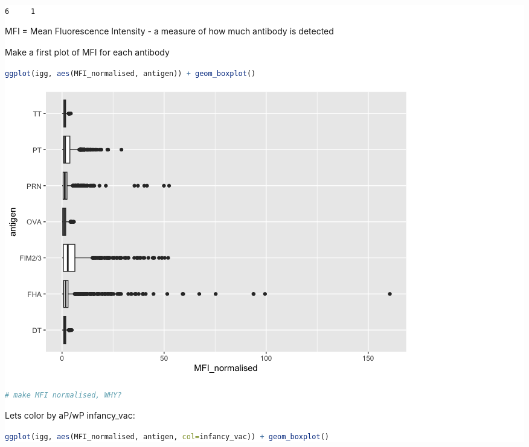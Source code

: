     6     1

MFI = Mean Fluorescence Intensity - a measure of how much antibody is
detected

Make a first plot of MFI for each antibody

``` r
ggplot(igg, aes(MFI_normalised, antigen)) + geom_boxplot() 
```

![](BIMM143_Lab15_Pertussis_Resurgence_files/figure-commonmark/unnamed-chunk-19-1.png)

``` r
# make MFI normalised, WHY?
```

Lets color by aP/wP infancy_vac:

``` r
ggplot(igg, aes(MFI_normalised, antigen, col=infancy_vac)) + geom_boxplot()
```
